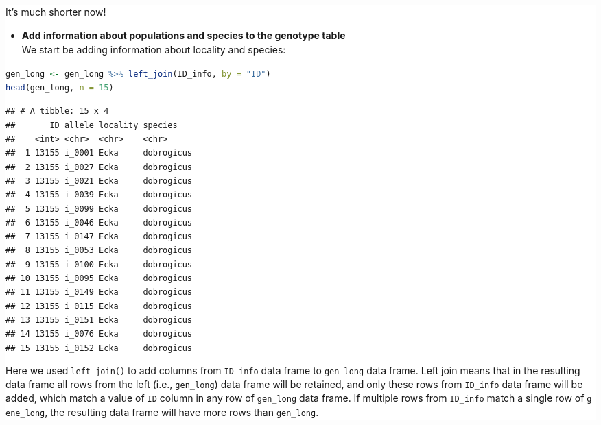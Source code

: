 It’s much shorter now!

-   **Add information about populations and species to the genotype
    table**  
    We start be adding information about locality and species:

``` r
gen_long <- gen_long %>% left_join(ID_info, by = "ID")
head(gen_long, n = 15)
```

    ## # A tibble: 15 x 4
    ##       ID allele locality species   
    ##    <int> <chr>  <chr>    <chr>     
    ##  1 13155 i_0001 Ecka     dobrogicus
    ##  2 13155 i_0027 Ecka     dobrogicus
    ##  3 13155 i_0021 Ecka     dobrogicus
    ##  4 13155 i_0039 Ecka     dobrogicus
    ##  5 13155 i_0099 Ecka     dobrogicus
    ##  6 13155 i_0046 Ecka     dobrogicus
    ##  7 13155 i_0147 Ecka     dobrogicus
    ##  8 13155 i_0053 Ecka     dobrogicus
    ##  9 13155 i_0100 Ecka     dobrogicus
    ## 10 13155 i_0095 Ecka     dobrogicus
    ## 11 13155 i_0149 Ecka     dobrogicus
    ## 12 13155 i_0115 Ecka     dobrogicus
    ## 13 13155 i_0151 Ecka     dobrogicus
    ## 14 13155 i_0076 Ecka     dobrogicus
    ## 15 13155 i_0152 Ecka     dobrogicus

Here we used `left_join()` to add columns from `ID_info` data frame to
`gen_long` data frame. Left join means that in the resulting data frame
all rows from the left (i.e., `gen_long`) data frame will be retained,
and only these rows from `ID_info` data frame will be added, which match
a value of `ID` column in any row of `gen_long` data frame. If multiple
rows from `ID_info` match a single row of `gene_long`, the resulting
data frame will have more rows than `gen_long`.
